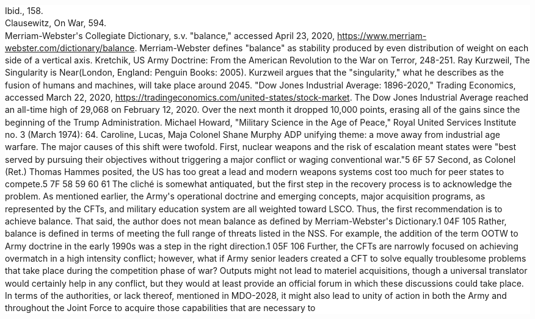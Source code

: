 Ibid., 158.   
Clausewitz, On War, 594.    
Merriam-Webster's Collegiate Dictionary, s.v. "balance," accessed April 23, 2020, https://www.merriam-webster.com/dictionary/balance. Merriam-Webster defines "balance" as stability produced by even distribution of weight on each side of a vertical axis.
Kretchik, US Army Doctrine: From the American Revolution to the War on Terror, 248-251.
Ray Kurzweil, The Singularity is Near(London, England: Penguin Books: 2005). Kurzweil argues that the "singularity," what he describes as the fusion of humans and machines, will take place around 2045.
"Dow Jones Industrial Average: 1896-2020," Trading Economics, accessed March 22, 2020, https://tradingeconomics.com/united-states/stock-market. The Dow Jones Industrial Average reached an all-time high of 29,068 on February 12, 2020. Over the next month it dropped 10,000 points, erasing all of the gains since the beginning of the Trump Administration.
Michael Howard, "Military Science in the Age of Peace," Royal United Services Institute no. 3 (March 1974): 64.
Caroline, Lucas, 
Maja
Colonel Shane Murphy
ADP unifying theme: a move away from industrial age warfare. The major causes of this shift were twofold.
First, nuclear weapons and the risk of escalation meant states were "best served by pursuing their objectives without triggering a major conflict or waging conventional war."5 6F 
57
Second, as Colonel (Ret.) Thomas Hammes posited, the US has too great a lead and modern weapons systems cost too much for peer states to compete.5 7F 
58
59
60
61
The cliché is somewhat antiquated, but the first step in the recovery process is to acknowledge the problem. As mentioned earlier, the Army's operational doctrine and emerging concepts, major acquisition programs, as represented by the CFTs, and military education system are all weighted toward LSCO. Thus, the first recommendation is to achieve balance. That said, the author does not mean balance as defined by Merriam-Webster's Dictionary.1 04F 105 Rather, balance is defined in terms of meeting the full range of threats listed in the NSS. For example, the addition of the term OOTW to Army doctrine in the early 1990s was a step in the right direction.1 05F 
106
Further, the CFTs are narrowly focused on achieving overmatch in a high intensity conflict; however, what if Army senior leaders created a CFT to solve equally troublesome problems that take place during the competition phase of war? Outputs might not lead to materiel acquisitions, though a universal translator would certainly help in any conflict, but they would at least provide an official forum in which these discussions could take place. In terms of the authorities, or lack thereof, mentioned in MDO-2028, it might also lead to unity of action in both the Army and throughout the Joint Force to acquire those capabilities that are necessary to
